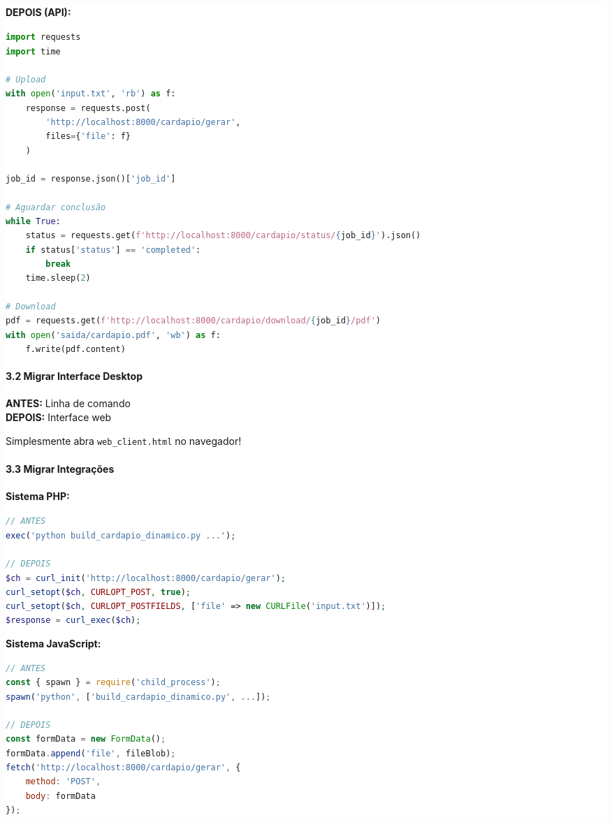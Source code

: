 **DEPOIS (API):**
```python
import requests
import time

# Upload
with open('input.txt', 'rb') as f:
    response = requests.post(
        'http://localhost:8000/cardapio/gerar',
        files={'file': f}
    )

job_id = response.json()['job_id']

# Aguardar conclusão
while True:
    status = requests.get(f'http://localhost:8000/cardapio/status/{job_id}').json()
    if status['status'] == 'completed':
        break
    time.sleep(2)

# Download
pdf = requests.get(f'http://localhost:8000/cardapio/download/{job_id}/pdf')
with open('saida/cardapio.pdf', 'wb') as f:
    f.write(pdf.content)
```

#### 3.2 Migrar Interface Desktop

**ANTES:** Linha de comando  
**DEPOIS:** Interface web

Simplesmente abra `web_client.html` no navegador!

#### 3.3 Migrar Integrações

**Sistema PHP:**
```php
// ANTES
exec('python build_cardapio_dinamico.py ...');

// DEPOIS
$ch = curl_init('http://localhost:8000/cardapio/gerar');
curl_setopt($ch, CURLOPT_POST, true);
curl_setopt($ch, CURLOPT_POSTFIELDS, ['file' => new CURLFile('input.txt')]);
$response = curl_exec($ch);
```

**Sistema JavaScript:**
```javascript
// ANTES
const { spawn } = require('child_process');
spawn('python', ['build_cardapio_dinamico.py', ...]);

// DEPOIS
const formData = new FormData();
formData.append('file', fileBlob);
fetch('http://localhost:8000/cardapio/gerar', {
    method: 'POST',
    body: formData
});
```
